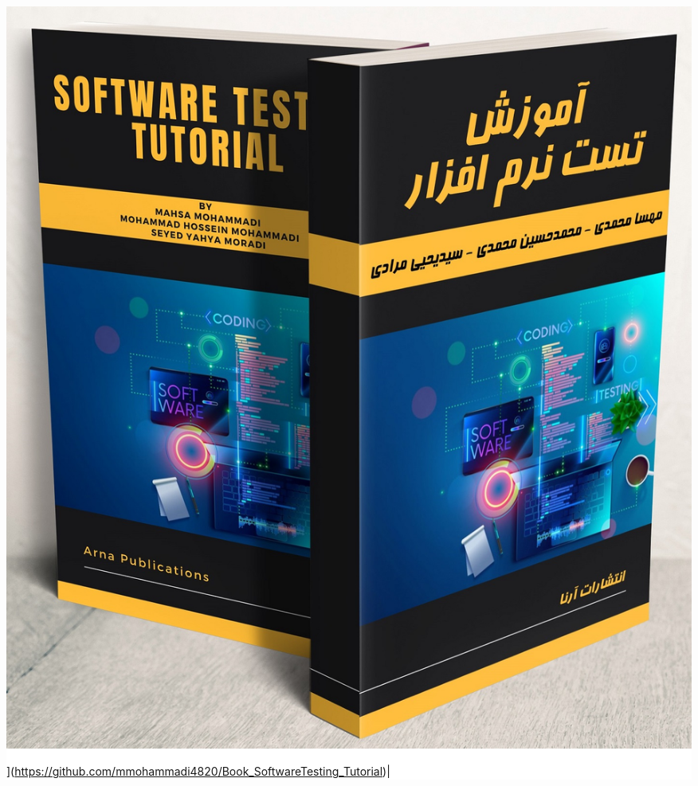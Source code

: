 <img src="https://raw.githubusercontent.com/mmohammadi4820/Book_ArtificialIntelligence/main/Cover/Book_SoftwareTesting.jpeg"></p>](https://github.com/mmohammadi4820/Book_SoftwareTesting_Tutorial)|


</article>

</main>




